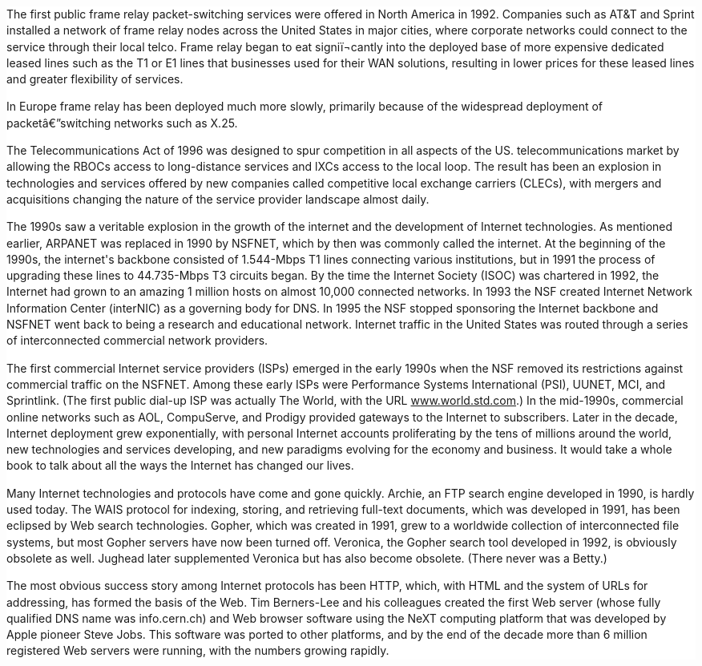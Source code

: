 The first public frame relay packet-switching services were offered in North
America in 1992. Companies such as AT&T and Sprint installed a network of frame
relay nodes across the United States in major cities, where corporate networks
could connect to the service through their local telco. Frame relay began to eat
signiï¬cantly into the deployed base of more expensive dedicated leased lines
such as the T1 or E1 lines that businesses used for their WAN solutions,
resulting in lower prices for these leased lines and greater flexibility of
services.

In Europe frame relay has been deployed much more slowly, primarily because of
the widespread deployment of packetâ€”switching networks such as X.25.

The Telecommunications Act of 1996 was designed to spur competition in all
aspects of the US. telecommunications market by allowing the RBOCs access to
long-distance services and lXCs access to the local loop. The result has been an
explosion in technologies and services offered by new companies called
competitive local exchange carriers (CLECs), with mergers and acquisitions
changing the nature of the service provider landscape almost daily.

The 1990s saw a veritable explosion in the growth of the internet and the
development of Internet technologies. As mentioned earlier, ARPANET was replaced
in 1990 by NSFNET, which by then was commonly called the internet. At the
beginning of the 1990s, the internet's backbone consisted of 1.544-Mbps T1 lines
connecting various institutions, but in 1991 the process of upgrading these
lines to 44.735-Mbps T3 circuits began. By the time the Internet Society (ISOC)
was chartered in 1992, the Internet had grown to an amazing 1 million hosts on
almost 10,000 connected networks. In 1993 the NSF created Internet Network
Information Center (interNIC) as a governing body for DNS. In 1995 the NSF
stopped sponsoring the Internet backbone and NSFNET went back to being a
research and educational network. Internet traffic in the United States was
routed through a series of interconnected commercial network providers.

The first commercial Internet service providers (ISPs) emerged in the early
1990s when the NSF removed its restrictions against commercial traffic on the
NSFNET. Among these early ISPs were Performance Systems International (PSI),
UUNET, MCI, and Sprintlink. (The first public dial-up ISP was actually The
World, with the URL www.world.std.com.) In the mid-1990s, commercial online
networks such as AOL, CompuServe, and Prodigy provided gateways to the Internet
to subscribers. Later in the decade, Internet deployment grew exponentially,
with personal Internet accounts proliferating by the tens of millions around the
world, new technologies and services developing, and new paradigms evolving for
the economy and business. It would take a whole book to talk about all the ways
the Internet has changed our lives.

Many Internet technologies and protocols have come and gone quickly. Archie, an
FTP search engine developed in 1990, is hardly used today. The WAIS protocol for
indexing, storing, and retrieving full-text documents, which was developed in
1991, has been eclipsed by Web search technologies. Gopher, which was created in
1991, grew to a worldwide collection of interconnected file systems, but most
Gopher servers have now been turned off. Veronica, the Gopher search tool
developed in 1992, is obviously obsolete as well. Jughead later supplemented
Veronica but has also become obsolete. (There never was a Betty.)

The most obvious success story among Internet protocols has been HTTP, which,
with HTML and the system of URLs for addressing, has formed the basis of the
Web. Tim Berners-Lee and his colleagues created the first Web server (whose
fully qualified DNS name was info.cern.ch) and Web browser software using the
NeXT computing platform that was developed by Apple pioneer Steve Jobs. This
software was ported to other platforms, and by the end of the decade more than 6
million registered Web servers were running, with the numbers growing rapidly.
